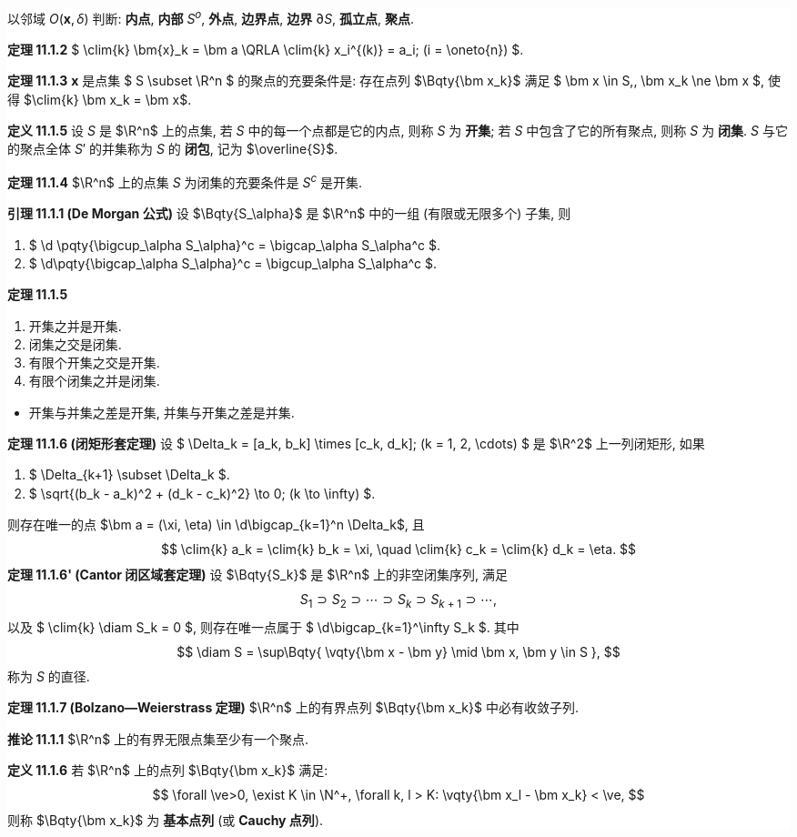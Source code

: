 以邻域 $O(\bm x, \delta)$ 判断: **内点**, **内部** $S^o$, **外点**, **边界点**, **边界** $\partial S$, **孤立点**, **聚点**.

**定理 11.1.2**	$ \clim{k} \bm{x}_k = \bm a \QRLA \clim{k} x_i^{(k)} = a_i\; (i = \oneto{n}) $.

**定理 11.1.3**	$\bm x$ 是点集 $ S \subset \R^n $ 的聚点的充要条件是: 存在点列 $\Bqty{\bm x_k}$ 满足 $ \bm x \in S,\, \bm x_k \ne \bm x $, 使得 $\clim{k} \bm x_k = \bm x$.

**定义 11.1.5**	设 $S$ 是 $\R^n$ 上的点集, 若 $S$ 中的每一个点都是它的内点, 则称 $S$ 为 **开集**; 若 $S$ 中包含了它的所有聚点, 则称 $S$ 为 **闭集**. $S$ 与它的聚点全体 $S'$ 的并集称为 $S$ 的 **闭包**, 记为 $\overline{S}$.

**定理 11.1.4**	$\R^n$ 上的点集 $S$ 为闭集的充要条件是 $S^c$ 是开集.

**引理 11.1.1 (De Morgan 公式)**	设 $\Bqty{S_\alpha}$ 是 $\R^n$ 中的一组 (有限或无限多个) 子集, 则

1. $ \d \pqty{\bigcup_\alpha S_\alpha}^c = \bigcap_\alpha S_\alpha^c $.
2. $ \d\pqty{\bigcap_\alpha S_\alpha}^c = \bigcup_\alpha S_\alpha^c $.

**定理 11.1.5**

1. 开集之并是开集.
2. 闭集之交是闭集.
3. 有限个开集之交是开集.
4. 有限个闭集之并是闭集.

- 开集与并集之差是开集, 并集与开集之差是并集.

**定理 11.1.6 (闭矩形套定理)**	设 $ \Delta_k = [a_k, b_k] \times [c_k, d_k]\; (k = 1, 2, \cdots) $ 是 $\R^2$ 上一列闭矩形, 如果

1. $ \Delta_{k+1} \subset \Delta_k $.
2. $ \sqrt{(b_k - a_k)^2 + (d_k - c_k)^2} \to 0\; (k \to \infty) $.

则存在唯一的点 $\bm a = (\xi, \eta) \in \d\bigcap_{k=1}^n \Delta_k$, 且
$$
\clim{k} a_k = \clim{k} b_k = \xi, \quad \clim{k} c_k = \clim{k} d_k = \eta.
$$
**定理 11.1.6' (Cantor 闭区域套定理)**	设 $\Bqty{S_k}$ 是 $\R^n$ 上的非空闭集序列, 满足
$$
S_1 \supset S_2 \supset \cdots \supset S_k \supset S_{k+1} \supset \cdots,
$$
以及 $ \clim{k} \diam S_k = 0 $, 则存在唯一点属于 $ \d\bigcap_{k=1}^\infty S_k $. 其中
$$
\diam S = \sup\Bqty{
	\vqty{\bm x - \bm y} \mid \bm x, \bm y \in S
},
$$
称为 $S$ 的直径.

**定理 11.1.7 (Bolzano—Weierstrass 定理)**	$\R^n$ 上的有界点列 $\Bqty{\bm x_k}$ 中必有收敛子列.

**推论 11.1.1**	$\R^n$ 上的有界无限点集至少有一个聚点.

**定义 11.1.6**	若 $\R^n$ 上的点列 $\Bqty{\bm x_k}$ 满足:
$$
\forall \ve>0, \exist K \in \N^+, \forall k, l > K: \vqty{\bm x_l - \bm x_k} < \ve,
$$
则称 $\Bqty{\bm x_k}$ 为 **基本点列** (或 **Cauchy 点列**).
